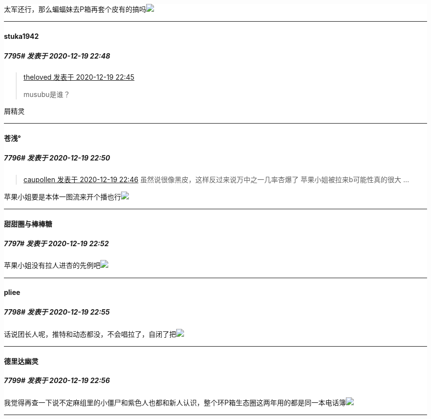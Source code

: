 
太军还行，那么蝙蝠妹去P箱再套个皮有的搞吗<img src="https://static.saraba1st.com/image/smiley/face2017/067.png" referrerpolicy="no-referrer">


-----

####  stuka1942  
##### 7795#       发表于 2020-12-19 22:48


<blockquote><a href="httphttps://bbs.saraba1st.com/2b/forum.php?mod=redirect&amp;goto=findpost&amp;pid=49778668&amp;ptid=1966145" target="_blank">theloved 发表于 2020-12-19 22:45</a>

musubu是谁？</blockquote>
屑精灵


-----

####  苍浅°  
##### 7796#       发表于 2020-12-19 22:50


<blockquote><a href="httphttps://bbs.saraba1st.com/2b/forum.php?mod=redirect&amp;goto=findpost&amp;pid=49778687&amp;ptid=1966145" target="_blank">caupollen 发表于 2020-12-19 22:46</a>
虽然说很像黑皮，这样反过来说万中之一几率杏爆了 苹果小姐被拉来b可能性真的很大 ...</blockquote>
苹果小姐要是本体一图流来开个播也行<img src="https://static.saraba1st.com/image/smiley/face2017/053.png" referrerpolicy="no-referrer">


-----

####  甜甜圈与棒棒糖  
##### 7797#       发表于 2020-12-19 22:52


苹果小姐没有拉人进杏的先例吧<img src="https://static.saraba1st.com/image/smiley/face2017/009.gif" referrerpolicy="no-referrer">


-----

####  pliee  
##### 7798#       发表于 2020-12-19 22:55


话说团长人呢，推特和动态都没，不会唱拉了，自闭了把<img src="https://static.saraba1st.com/image/smiley/face2017/001.png" referrerpolicy="no-referrer">


-----

####  德里达幽灵  
##### 7799#       发表于 2020-12-19 22:56


我觉得再查一下说不定麻组里的小僵尸和紫色人也都和新人认识，整个环P箱生态圈这两年用的都是同一本电话簿<img src="https://static.saraba1st.com/image/smiley/face2017/068.png" referrerpolicy="no-referrer">


-----
